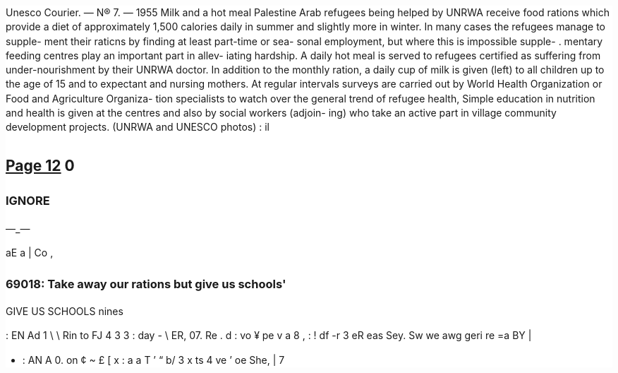    
Unesco Courier. — N® 7. — 1955 
Milk and a hot meal 
Palestine Arab refugees being helped by UNRWA receive 
food rations which provide a diet of approximately 
1,500 calories daily in summer and slightly more in 
winter. In many cases the refugees manage to supple- 
ment their raticns by finding at least part-time or sea- 
sonal employment, but where this is impossible supple- 
. mentary feeding centres play an important part in allev- 
iating hardship. A daily hot meal is served to refugees 
certified as suffering from under-nourishment by their 
UNRWA doctor. In addition to the monthly ration, a 
daily cup of milk is given (left) to all children up to the 
age of 15 and to expectant and nursing mothers. At 
regular intervals surveys are carried out by World 
Health Organization or Food and Agriculture Organiza- 
tion specialists to watch over the general trend of refugee 
health, Simple education in nutrition and health is 
given at the centres and also by social workers (adjoin- 
ing) who take an active part in village community 
development projects. (UNRWA and UNESCO photos) 
: il

## [Page 12](069029engo.pdf#page=12) 0

### IGNORE

—_— 
       
 
  
aE a | 
Co , 
  


### 69018: Take away our rations but give us schools'

GIVE US SCHOOLS nines 
  
   
  
: EN Ad 
1 
\ \ Rin to FJ 
4 3 3 : day - 
\ ER, 07. Re . d : vo ¥ pe v a 8 
, : ! df -r 3 
eR eas Sey. Sw we awg geri 
re =a BY | 
- : AN A 0. on ¢ ~ £ 
[ x : a a T ’ “ b/ 3 x 
ts 4 ve ’ oe She, | 7 
  